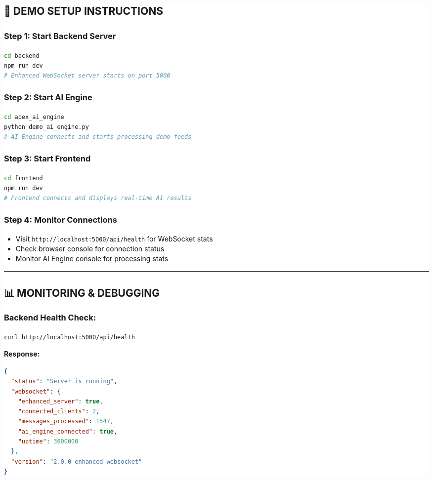 
## 🚀 **DEMO SETUP INSTRUCTIONS**

### **Step 1: Start Backend Server**
```bash
cd backend
npm run dev
# Enhanced WebSocket server starts on port 5000
```

### **Step 2: Start AI Engine**
```bash
cd apex_ai_engine
python demo_ai_engine.py
# AI Engine connects and starts processing demo feeds
```

### **Step 3: Start Frontend**
```bash
cd frontend
npm run dev
# Frontend connects and displays real-time AI results
```

### **Step 4: Monitor Connections**
- Visit `http://localhost:5000/api/health` for WebSocket stats
- Check browser console for connection status
- Monitor AI Engine console for processing stats

---

## 📊 **MONITORING & DEBUGGING**

### **Backend Health Check:**
```bash
curl http://localhost:5000/api/health
```

**Response:**
```json
{
  "status": "Server is running",
  "websocket": {
    "enhanced_server": true,
    "connected_clients": 2,
    "messages_processed": 1547,
    "ai_engine_connected": true,
    "uptime": 3600000
  },
  "version": "2.0.0-enhanced-websocket"
}
```
